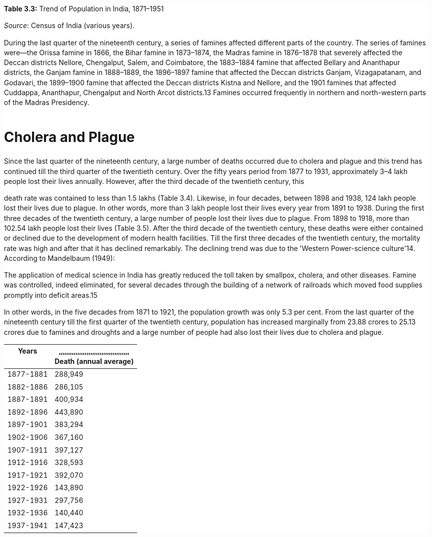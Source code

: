 **Table 3.3:** Trend of Population in India, 1871–1951

*Source*: Census of India (various years).

During the last quarter of the nineteenth century, a series of famines affected different parts of the country. The series of famines were—the Orissa famine in 1866, the Bihar famine in 1873–1874, the Madras famine in 1876–1878 that severely affected the Deccan districts Nellore, Chengalput, Salem, and Coimbatore, the 1883–1884 famine that affected Bellary and Ananthapur districts, the Ganjam famine in 1888–1889, the 1896–1897 famine that affected the Deccan districts Ganjam, Vizagapatanam, and Godavari, the 1899–1900 famine that affected the Deccan districts Kistna and Nellore, and the 1901 famines that affected Cuddappa, Ananthapur, Chengalput and North Arcot districts.13 Famines occurred frequently in northern and north-western parts of the Madras Presidency.

# **Cholera and Plague**

Since the last quarter of the nineteenth century, a large number of deaths occurred due to cholera and plague and this trend has continued till the third quarter of the twentieth century. Over the fifty years period from 1877 to 1931, approximately 3–4 lakh people lost their lives annually. However, after the third decade of the twentieth century, this

death rate was contained to less than 1.5 lakhs (Table 3.4). Likewise, in four decades, between 1898 and 1938, 124 lakh people lost their lives due to plague. In other words, more than 3 lakh people lost their lives every year from 1891 to 1938. During the first three decades of the twentieth century, a large number of people lost their lives due to plague. From 1898 to 1918, more than 102.54 lakh people lost their lives (Table 3.5). After the third decade of the twentieth century, these deaths were either contained or declined due to the development of modern health facilities. Till the first three decades of the twentieth century, the mortality rate was high and after that it has declined remarkably. The declining trend was due to the 'Western Power-science culture'14. According to Mandelbaum (1949):

The application of medical science in India has greatly reduced the toll taken by smallpox, cholera, and other diseases. Famine was controlled, indeed eliminated, for several decades through the building of a network of railroads which moved food supplies promptly into deficit areas.15

 In other words, in the five decades from 1871 to 1921, the population growth was only 5.3 per cent. From the last quarter of the nineteenth century till the first quarter of the twentieth century, population has increased marginally from 23.88 crores to 25.13 crores due to famines and droughts and a large number of people had also lost their lives due to cholera and plague.

| Years     | ,,,,,,,,,,,,,,,,,,,,,,,,,,,,,,,,,,,,,,<br>Death (annual average) |
|-----------|------------------------------------------------------------------|
| 1877-1881 | 288,949                                                          |
| 1882-1886 | 286,105                                                          |
| 1887-1891 | 400,934                                                          |
| 1892-1896 | 443,890                                                          |
| 1897-1901 | 383,294                                                          |
| 1902-1906 | 367,160                                                          |
| 1907-1911 | 397,127                                                          |
| 1912-1916 | 328,593                                                          |
| 1917-1921 | 392,070                                                          |
| 1922-1926 | 143,890                                                          |
| 1927-1931 | 297,756                                                          |
| 1932-1936 | 140,440                                                          |
| 1937-1941 | 147,423                                                          |
